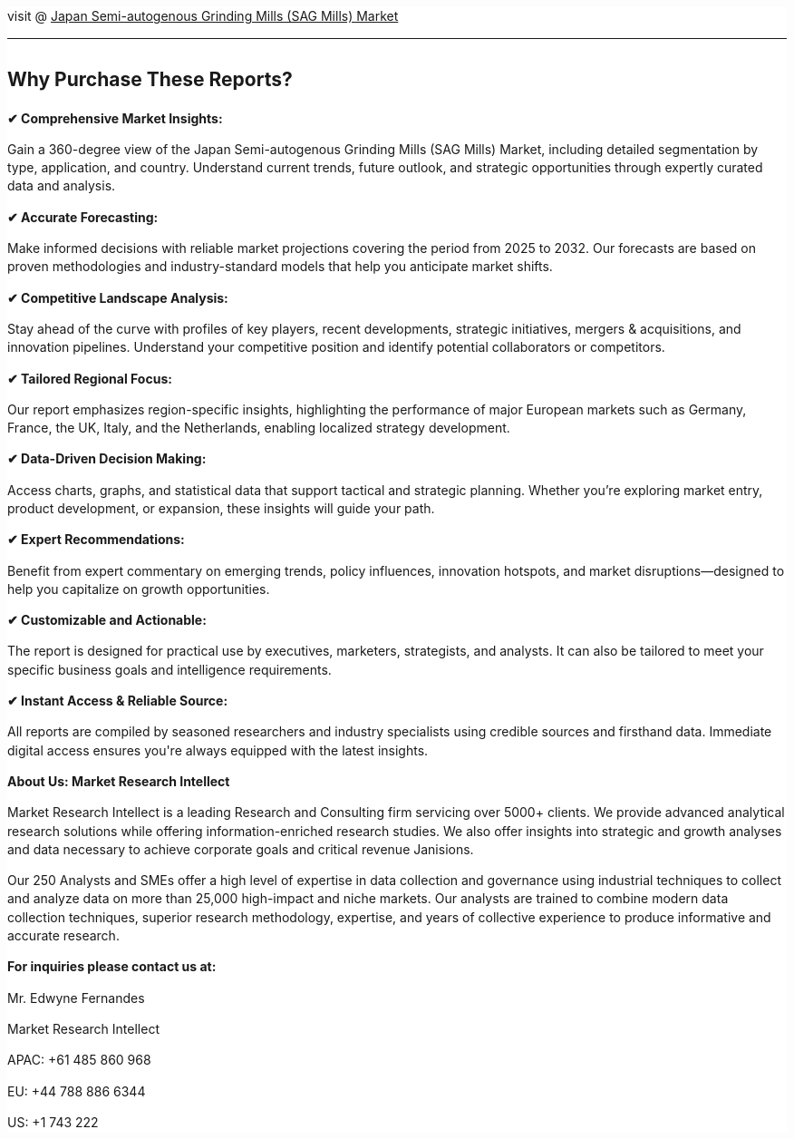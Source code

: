 visit&nbsp;@</strong>&nbsp;</span><span class="font-[700]"><a href="https://www.marketresearchintellect.com/product/semi-autogenous-grinding-mills-sag-mills-market/?utm_source=Linkedin&utm_medium=808" target="_blank" data-tracking-control-name="article-ssr-frontend-pulse_little-text-block" data-tracking-will-navigate="" data-test-link="">Japan Semi-autogenous Grinding Mills (SAG Mills) Market</a></span></p></blockquote><hr /><h2>Why Purchase These Reports?</h2><p><strong>✔ Comprehensive Market Insights:</strong></p><p>Gain a 360-degree view of the Japan Semi-autogenous Grinding Mills (SAG Mills) Market, including detailed segmentation by type, application, and country. Understand current trends, future outlook, and strategic opportunities through expertly curated data and analysis.</p><p><strong>✔ Accurate Forecasting:</strong></p><p>Make informed decisions with reliable market projections covering the period from 2025 to 2032. Our forecasts are based on proven methodologies and industry-standard models that help you anticipate market shifts.</p><p><strong>✔ Competitive Landscape Analysis:</strong></p><p>Stay ahead of the curve with profiles of key players, recent developments, strategic initiatives, mergers &amp; acquisitions, and innovation pipelines. Understand your competitive position and identify potential collaborators or competitors.</p><p><strong>✔ Tailored Regional Focus:</strong></p><p>Our report emphasizes region-specific insights, highlighting the performance of major European markets such as Germany, France, the UK, Italy, and the Netherlands, enabling localized strategy development.</p><p><strong>✔ Data-Driven Decision Making:</strong></p><p>Access charts, graphs, and statistical data that support tactical and strategic planning. Whether you&rsquo;re exploring market entry, product development, or expansion, these insights will guide your path.</p><p><strong>✔ Expert Recommendations:</strong></p><p>Benefit from expert commentary on emerging trends, policy influences, innovation hotspots, and market disruptions&mdash;designed to help you capitalize on growth opportunities.</p><p><strong>✔ Customizable and Actionable:</strong></p><p>The report is designed for practical use by executives, marketers, strategists, and analysts. It can also be tailored to meet your specific business goals and intelligence requirements.</p><p><strong>✔ Instant Access &amp; Reliable Source:</strong></p><p>All reports are compiled by seasoned researchers and industry specialists using credible sources and firsthand data. Immediate digital access ensures you're always equipped with the latest insights.</p><p><strong><span class="font-[700]">About Us: Market Research Intellect</span></strong></p><p><span class="">Market Research Intellect is a leading Research and Consulting firm servicing over 5000+ clients. We provide advanced analytical research solutions while offering information-enriched research studies.&nbsp;</span>We also offer insights into strategic and growth analyses and data necessary to achieve corporate goals and critical revenue Janisions.</p><p><span class="">Our 250 Analysts and SMEs offer a high level of expertise in data collection and governance using industrial techniques to collect and analyze data on more than 25,000 high-impact and niche markets. Our analysts are trained to combine modern data collection techniques, superior research methodology, expertise, and years of collective experience to produce informative and accurate research.</span></p><p><strong>For inquiries please contact us at:</strong></p><p>Mr. Edwyne Fernandes</p><p>Market Research Intellect</p><p>APAC: +61 485 860 968</p><p>EU: +44 788 886 6344</p><p>US: +1 743 222